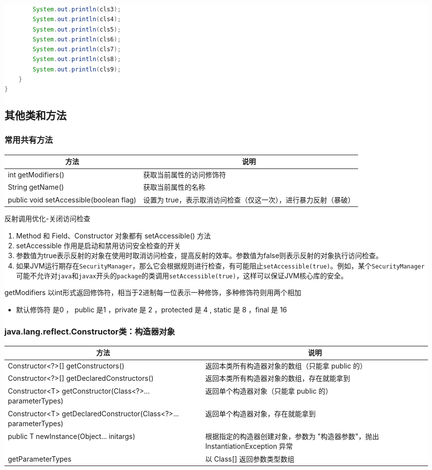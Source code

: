 ```java
        System.out.println(cls3);
        System.out.println(cls4);
        System.out.println(cls5);
        System.out.println(cls6);
        System.out.println(cls7);
        System.out.println(cls8);
        System.out.println(cls9);
    }
}
```



## 其他类和方法

### 常用共有方法

| 方法                                    | 说明                                                         |
| --------------------------------------- | ------------------------------------------------------------ |
| int getModifiers()                      | 获取当前属性的访问修饰符                                     |
| String getName()                        | 获取当前属性的名称                                           |
| public void setAccessible(boolean flag) | 设置为 true，表示取消访问检查（仅这一次），进行暴力反射（暴破） |

反射调用优化-关闭访问检查

1. Method 和 Field、Constructor 对象都有 setAccessible() 方法
2. setAccessible 作用是启动和禁用访问安全检查的开关
3. 参数值为true表示反射的对象在使用时取消访问检查，提高反射的效率。参数值为false则表示反射的对象执行访问检查。
4. 如果JVM运行期存在`SecurityManager`，那么它会根据规则进行检查，有可能阻止`setAccessible(true)`。例如，某个`SecurityManager`可能不允许对`java`和`javax`开头的`package`的类调用`setAccessible(true)`，这样可以保证JVM核心库的安全。

getModifiers 以int形式返回修饰符，相当于2进制每一位表示一种修饰，多种修饰符则用两个相加

* 默认修饰符 是0 ， public  是1 ，private 是 2 ，protected 是 4 , static 是 8 ，final 是 16



### java.lang.reflect.Constructor类：构造器对象

| 方法                                                         | 说明                                                         |
| ------------------------------------------------------------ | ------------------------------------------------------------ |
| Constructor<?>[] getConstructors()                           | 返回本类所有构造器对象的数组（只能拿 public 的）             |
| Constructor<?>[] getDeclaredConstructors()                   | 返回本类所有构造器对象的数组，存在就能拿到                   |
| Constructor&lt;T> getConstructor(Class<?>... parameterTypes) | 返回单个构造器对象（只能拿 public 的）                       |
| Constructor&lt;T> getDeclaredConstructor(Class<?>... parameterTypes) | 返回单个构造器对象，存在就能拿到                             |
| public T newInstance(Object... initargs)                     | 根据指定的构造器创建对象，参数为 "构造器参数"，抛出 InstantiationException 异常 |
| getParameterTypes                                            | 以 Class[] 返回参数类型数组                                  |
